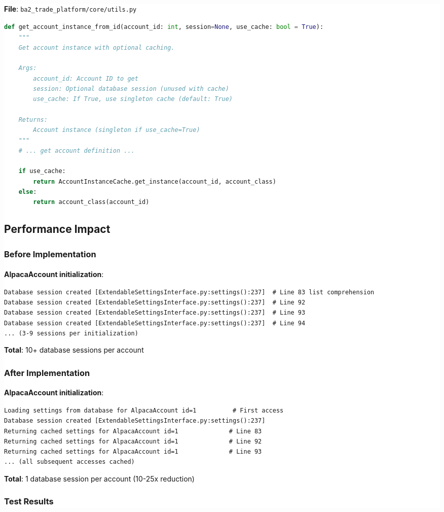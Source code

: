 **File**: `ba2_trade_platform/core/utils.py`

```python
def get_account_instance_from_id(account_id: int, session=None, use_cache: bool = True):
    """
    Get account instance with optional caching.
    
    Args:
        account_id: Account ID to get
        session: Optional database session (unused with cache)
        use_cache: If True, use singleton cache (default: True)
    
    Returns:
        Account instance (singleton if use_cache=True)
    """
    # ... get account definition ...
    
    if use_cache:
        return AccountInstanceCache.get_instance(account_id, account_class)
    else:
        return account_class(account_id)
```

## Performance Impact

### Before Implementation

**AlpacaAccount initialization**:
```
Database session created [ExtendableSettingsInterface.py:settings():237]  # Line 83 list comprehension
Database session created [ExtendableSettingsInterface.py:settings():237]  # Line 92
Database session created [ExtendableSettingsInterface.py:settings():237]  # Line 93
Database session created [ExtendableSettingsInterface.py:settings():237]  # Line 94
... (3-9 sessions per initialization)
```

**Total**: 10+ database sessions per account

### After Implementation

**AlpacaAccount initialization**:
```
Loading settings from database for AlpacaAccount id=1          # First access
Database session created [ExtendableSettingsInterface.py:settings():237]
Returning cached settings for AlpacaAccount id=1              # Line 83
Returning cached settings for AlpacaAccount id=1              # Line 92
Returning cached settings for AlpacaAccount id=1              # Line 93
... (all subsequent accesses cached)
```

**Total**: 1 database session per account (10-25x reduction)

### Test Results
